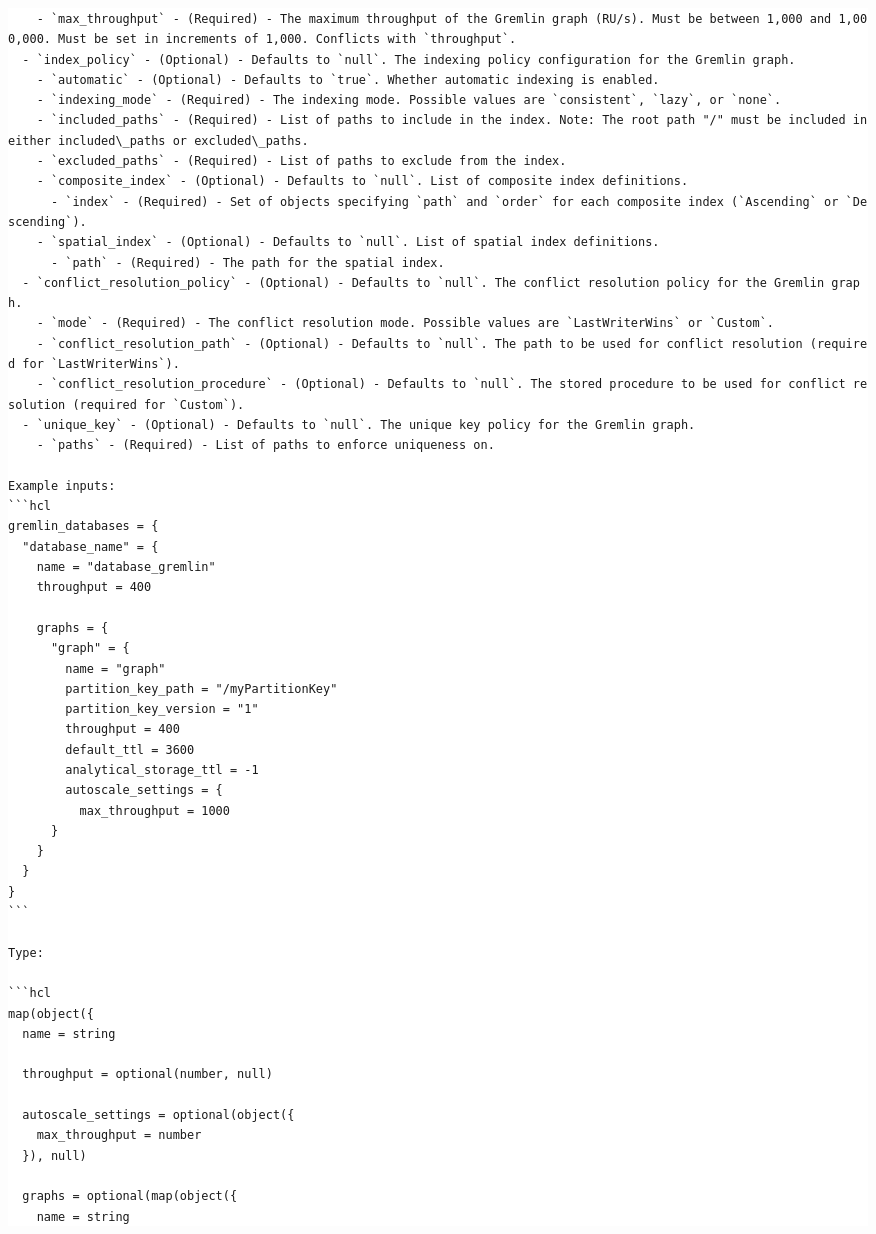   ````hcl
      - `max_throughput` - (Required) - The maximum throughput of the Gremlin graph (RU/s). Must be between 1,000 and 1,000,000. Must be set in increments of 1,000. Conflicts with `throughput`.
    - `index_policy` - (Optional) - Defaults to `null`. The indexing policy configuration for the Gremlin graph.
      - `automatic` - (Optional) - Defaults to `true`. Whether automatic indexing is enabled.
      - `indexing_mode` - (Required) - The indexing mode. Possible values are `consistent`, `lazy`, or `none`.
      - `included_paths` - (Required) - List of paths to include in the index. Note: The root path "/" must be included in either included\_paths or excluded\_paths.
      - `excluded_paths` - (Required) - List of paths to exclude from the index.
      - `composite_index` - (Optional) - Defaults to `null`. List of composite index definitions.
        - `index` - (Required) - Set of objects specifying `path` and `order` for each composite index (`Ascending` or `Descending`).
      - `spatial_index` - (Optional) - Defaults to `null`. List of spatial index definitions.
        - `path` - (Required) - The path for the spatial index.
    - `conflict_resolution_policy` - (Optional) - Defaults to `null`. The conflict resolution policy for the Gremlin graph.
      - `mode` - (Required) - The conflict resolution mode. Possible values are `LastWriterWins` or `Custom`.
      - `conflict_resolution_path` - (Optional) - Defaults to `null`. The path to be used for conflict resolution (required for `LastWriterWins`).
      - `conflict_resolution_procedure` - (Optional) - Defaults to `null`. The stored procedure to be used for conflict resolution (required for `Custom`).
    - `unique_key` - (Optional) - Defaults to `null`. The unique key policy for the Gremlin graph.
      - `paths` - (Required) - List of paths to enforce uniqueness on.

  Example inputs:
  ```hcl
  gremlin_databases = {
    "database_name" = {
      name = "database_gremlin"
      throughput = 400

      graphs = {
        "graph" = {
          name = "graph"
          partition_key_path = "/myPartitionKey"
          partition_key_version = "1"
          throughput = 400
          default_ttl = 3600
          analytical_storage_ttl = -1
          autoscale_settings = {
            max_throughput = 1000
        }
      }
    }
  }
```

Type:

```hcl
map(object({
    name = string

    throughput = optional(number, null)

    autoscale_settings = optional(object({
      max_throughput = number
    }), null)

    graphs = optional(map(object({
      name = string
  ````